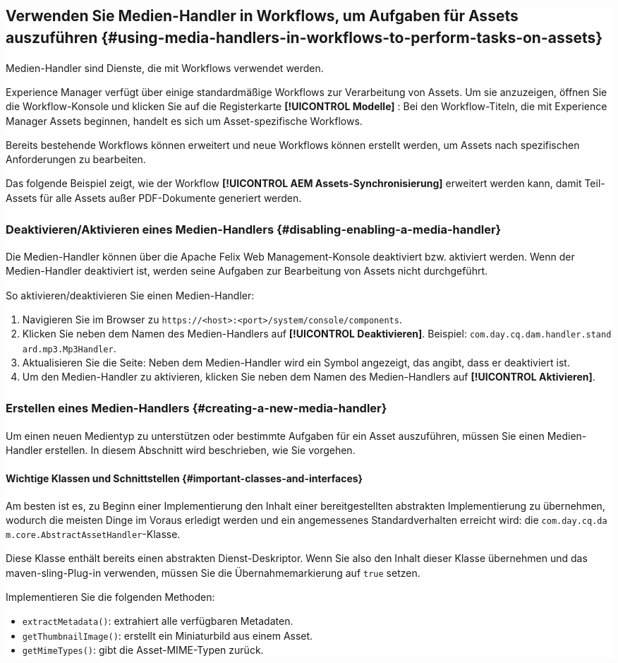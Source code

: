 ## Verwenden Sie Medien-Handler in Workflows, um Aufgaben für Assets auszuführen {#using-media-handlers-in-workflows-to-perform-tasks-on-assets}

Medien-Handler sind Dienste, die mit Workflows verwendet werden.

Experience Manager verfügt über einige standardmäßige Workflows zur Verarbeitung von Assets. Um sie anzuzeigen, öffnen Sie die Workflow-Konsole und klicken Sie auf die Registerkarte **[!UICONTROL Modelle]** : Bei den Workflow-Titeln, die mit Experience Manager Assets beginnen, handelt es sich um Asset-spezifische Workflows.

Bereits bestehende Workflows können erweitert und neue Workflows können erstellt werden, um Assets nach spezifischen Anforderungen zu bearbeiten.

Das folgende Beispiel zeigt, wie der Workflow **[!UICONTROL AEM Assets-Synchronisierung]** erweitert werden kann, damit Teil-Assets für alle Assets außer PDF-Dokumente generiert werden.

### Deaktivieren/Aktivieren eines Medien-Handlers {#disabling-enabling-a-media-handler}

Die Medien-Handler können über die Apache Felix Web Management-Konsole deaktiviert bzw. aktiviert werden. Wenn der Medien-Handler deaktiviert ist, werden seine Aufgaben zur Bearbeitung von Assets nicht durchgeführt.

So aktivieren/deaktivieren Sie einen Medien-Handler:

1. Navigieren Sie im Browser zu `https://<host>:<port>/system/console/components`.
1. Klicken Sie neben dem Namen des Medien-Handlers auf **[!UICONTROL Deaktivieren]**. Beispiel: `com.day.cq.dam.handler.standard.mp3.Mp3Handler`.
1. Aktualisieren Sie die Seite: Neben dem Medien-Handler wird ein Symbol angezeigt, das angibt, dass er deaktiviert ist.
1. Um den Medien-Handler zu aktivieren, klicken Sie neben dem Namen des Medien-Handlers auf **[!UICONTROL Aktivieren]**.

### Erstellen eines Medien-Handlers {#creating-a-new-media-handler}

Um einen neuen Medientyp zu unterstützen oder bestimmte Aufgaben für ein Asset auszuführen, müssen Sie einen Medien-Handler erstellen. In diesem Abschnitt wird beschrieben, wie Sie vorgehen.

#### Wichtige Klassen und Schnittstellen     {#important-classes-and-interfaces}

Am besten ist es, zu Beginn einer Implementierung den Inhalt einer bereitgestellten abstrakten Implementierung zu übernehmen, wodurch die meisten Dinge im Voraus erledigt werden und ein angemessenes Standardverhalten erreicht wird: die `com.day.cq.dam.core.AbstractAssetHandler`-Klasse.

Diese Klasse enthält bereits einen abstrakten Dienst-Deskriptor. Wenn Sie also den Inhalt dieser Klasse übernehmen und das maven-sling-Plug-in verwenden, müssen Sie die Übernahmemarkierung auf `true` setzen.

Implementieren Sie die folgenden Methoden:

* `extractMetadata()`: extrahiert alle verfügbaren Metadaten.
* `getThumbnailImage()`: erstellt ein Miniaturbild aus einem Asset.
* `getMimeTypes()`: gibt die Asset-MIME-Typen zurück.

